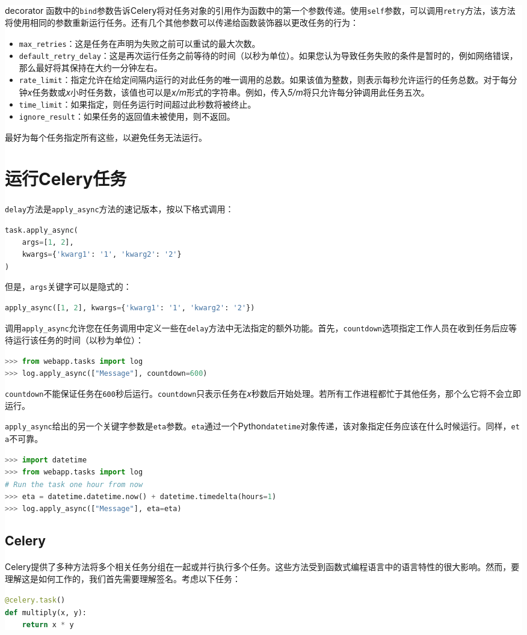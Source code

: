 decorator 函数中的`bind`参数告诉Celery将对任务对象的引用作为函数中的第一个参数传递。使用`self`参数，可以调用`retry`方法，该方法将使用相同的参数重新运行任务。还有几个其他参数可以传递给函数装饰器以更改任务的行为：

*   `max_retries`：这是任务在声明为失败之前可以重试的最大次数。
*   `default_retry_delay`：这是再次运行任务之前等待的时间（以秒为单位）。如果您认为导致任务失败的条件是暂时的，例如网络错误，那么最好将其保持在大约一分钟左右。
*   `rate_limit`：指定允许在给定间隔内运行的对此任务的唯一调用的总数。如果该值为整数，则表示每秒允许运行的任务总数。对于每分钟*x*任务数或*x*小时任务数，该值也可以是*x/m*形式的字符串。例如，传入*5/m*将只允许每分钟调用此任务五次。
*   `time_limit`：如果指定，则任务运行时间超过此秒数将被终止。
*   `ignore_result`：如果任务的返回值未被使用，则不返回。

最好为每个任务指定所有这些，以避免任务无法运行。

# 运行Celery任务

`delay`方法是`apply_async`方法的速记版本，按以下格式调用：

```py
task.apply_async(
    args=[1, 2],
    kwargs={'kwarg1': '1', 'kwarg2': '2'}
)
```

但是，`args`关键字可以是隐式的：

```py
apply_async([1, 2], kwargs={'kwarg1': '1', 'kwarg2': '2'})
```

调用`apply_async`允许您在任务调用中定义一些在`delay`方法中无法指定的额外功能。首先，`countdown`选项指定工作人员在收到任务后应等待运行该任务的时间（以秒为单位）：

```py
>>> from webapp.tasks import log
>>> log.apply_async(["Message"], countdown=600)

```

`countdown`不能保证任务在`600`秒后运行。`countdown`只表示任务在*x*秒数后开始处理。若所有工作进程都忙于其他任务，那个么它将不会立即运行。

`apply_async`给出的另一个关键字参数是`eta`参数。`eta`通过一个Python`datetime`对象传递，该对象指定任务应该在什么时候运行。同样，`eta`不可靠。

```py
>>> import datetime
>>> from webapp.tasks import log
# Run the task one hour from now
>>> eta = datetime.datetime.now() + datetime.timedelta(hours=1)
>>> log.apply_async(["Message"], eta=eta)

```

## Celery

Celery提供了多种方法将多个相关任务分组在一起或并行执行多个任务。这些方法受到函数式编程语言中的语言特性的很大影响。然而，要理解这是如何工作的，我们首先需要理解签名。考虑以下任务：

```py
@celery.task()
def multiply(x, y):
    return x * y
```
